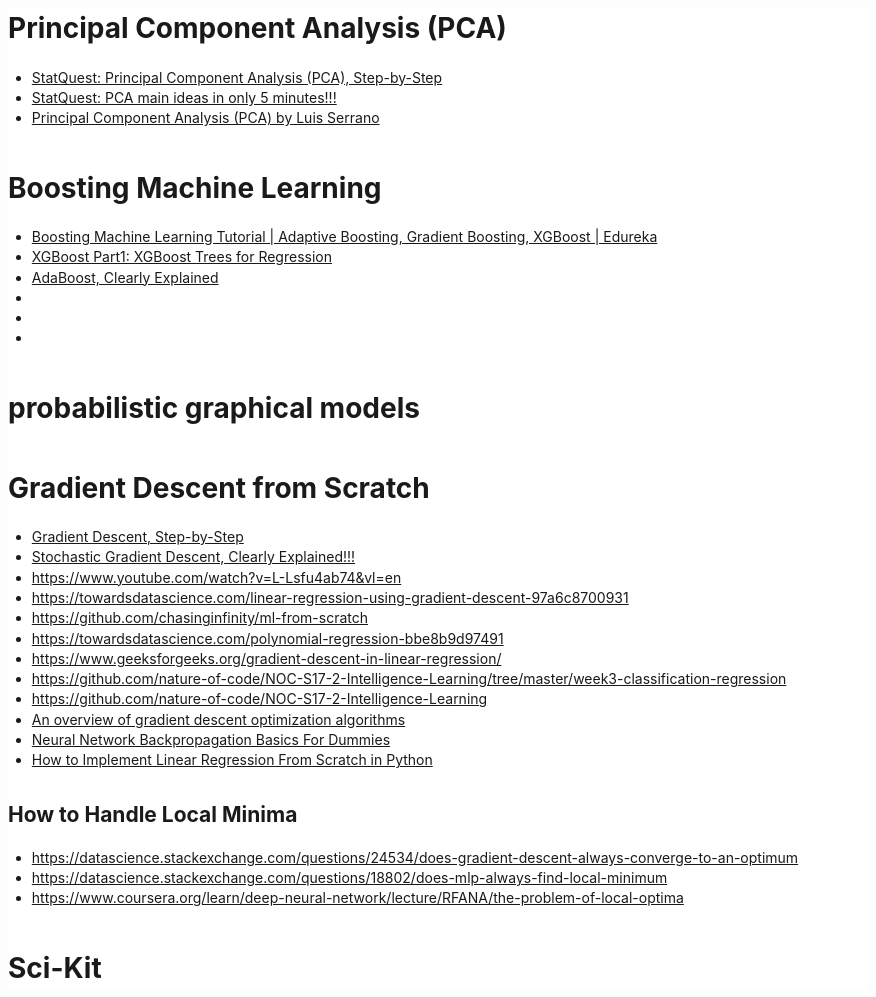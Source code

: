 # Principal Component Analysis (PCA)

* [StatQuest: Principal Component Analysis (PCA), Step-by-Step](https://www.youtube.com/watch?v=FgakZw6K1QQ)
* [StatQuest: PCA main ideas in only 5 minutes!!!](https://www.youtube.com/watch?v=HMOI_lkzW08)
* [Principal Component Analysis (PCA) by Luis Serrano](https://www.youtube.com/watch?v=g-Hb26agBFg)

# Boosting Machine Learning

* [Boosting Machine Learning Tutorial | Adaptive Boosting, Gradient Boosting, XGBoost | Edureka](https://www.youtube.com/watch?v=kho6oANGu_A)
* [XGBoost Part1: XGBoost Trees for Regression](https://www.youtube.com/watch?v=OtD8wVaFm6E)
* [AdaBoost, Clearly Explained](https://www.youtube.com/watch?v=LsK-xG1cLYA)
* []()
* []()
* []()

# probabilistic graphical models

# Gradient Descent from Scratch

* [Gradient Descent, Step-by-Step](https://www.youtube.com/watch?v=sDv4f4s2SB8)
* [Stochastic Gradient Descent, Clearly Explained!!!](https://www.youtube.com/watch?v=vMh0zPT0tLI)
* https://www.youtube.com/watch?v=L-Lsfu4ab74&vl=en
* https://towardsdatascience.com/linear-regression-using-gradient-descent-97a6c8700931
* https://github.com/chasinginfinity/ml-from-scratch
* https://towardsdatascience.com/polynomial-regression-bbe8b9d97491
* https://www.geeksforgeeks.org/gradient-descent-in-linear-regression/
* https://github.com/nature-of-code/NOC-S17-2-Intelligence-Learning/tree/master/week3-classification-regression
* https://github.com/nature-of-code/NOC-S17-2-Intelligence-Learning
* [An overview of gradient descent optimization algorithms](https://ruder.io/optimizing-gradient-descent/index.html)
* [Neural Network Backpropagation Basics For Dummies](https://www.youtube.com/watch?v=8d6jf7s6_Qs)
* [How to Implement Linear Regression From Scratch in Python](https://machinelearningmastery.com/implement-linear-regression-stochastic-gradient-descent-scratch-python/)

## How to Handle Local Minima

* https://datascience.stackexchange.com/questions/24534/does-gradient-descent-always-converge-to-an-optimum
* https://datascience.stackexchange.com/questions/18802/does-mlp-always-find-local-minimum
* https://www.coursera.org/learn/deep-neural-network/lecture/RFANA/the-problem-of-local-optima

# Sci-Kit
